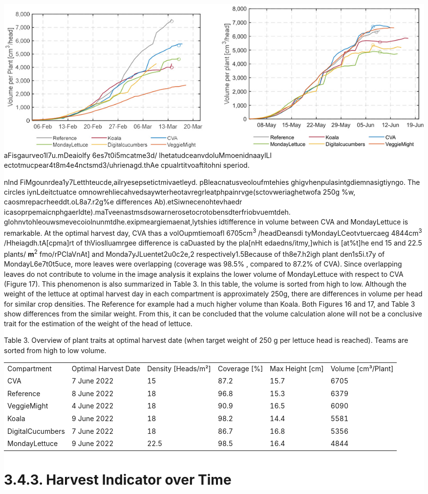 ![](images/d61daf165f3c070be31b0c40d4ebdeaeb65fe47851f56e2fdf325a694118aa22.jpg)  
aFisgaurveo1l7u.mDeaiolfy 6es7t0i5mcatme3d/ lhetatudceanvdoluMmoenidnaaylLl ectotmucpear4t8m4e4nctsmd3/uhrienagd.thAe cpualrtitvoaftitohni speriod.  

nInd FiMgounrdea1y7Letthteucde,ailryesepsetictmivaetleyd.  pBleacnatusveoloufmtehies ghigvhenpulasintgdiemnasigtiyngo. The circles iynLdeitctuatce omnowrehliecahvedsaywterheotavregrleatphpainrvge(sctovweriaghetwofa $2 5 0 \mathrm { g }$ %w, caosmrepacrheeddt.oL8a7.r2g%e differences Ab).etSiwnecenohtevhaedr icasoprpemaicnphgaerldte).maTveenastmsdsowarnerosetocrotobensdterfriobvuemtdeh. gIohnvtohleouwsmevecoiolnunmtdhe.exipmeargiemaenat,lytshies idtifference in volume between CVA and MondayLettuce is remarkable. At the optimal harvest day, CVA thas a volOupmtiemoafl $6 7 0 5 \mathrm { c m } ^ { 3 }$ /headDeansdi tyMondayLCeotvtuercaeg $4 8 4 4 \mathrm { c m } ^ { 3 }$ /Hheiagdh.tA[cpma]rt of thVioslluamrgee difference is caDuasted by the pla[nHt edaedns/itmy,]which is [at%t]he end 15 and 22.5 plants/ $\mathbf { m } ^ { 2 }$ fmo/rPClaVnAt] and Monda7yJLuentet2u0c2e,2 respectively1.5Because of th8e7.h2igh plant den1s5i.t7y of MondayL6e7t0t5uce, more leaves were overlapping (coverage was $9 8 . 5 \%$ , compared to $8 7 . 2 \%$ of CVA). Since overlapping leaves do not contribute to volume in the image analysis it explains the lower volume of MondayLettuce with respect to CVA (Figure 17). This phenomenon is also summarized in Table 3. In this table, the volume is sorted from high to low. Although the weight of the lettuce at optimal harvest day in each compartment is approximately $2 5 0 { \mathrm { g } } ,$ there are differences in volume per head for similar crop densities. The Reference for example had a much higher volume than Koala. Both Figures 16 and 17, and Table 3 show differences from the similar weight. From this, it can be concluded that the volume calculation alone will not be a conclusive trait for the estimation of the weight of the head of lettuce.  

Table 3. Overview of plant traits at optimal harvest date (when target weight of $2 5 0 ~ \mathrm { g }$ per lettuce head is reached). Teams are sorted from high to low volume.   


<html><body><table><tr><td>Compartment</td><td>Optimal Harvest Date</td><td>Density [Heads/m²]</td><td>Coverage [%]</td><td>Max Height [cm]</td><td>Volume [cm³/Plant]</td></tr><tr><td>CVA</td><td>7 June 2022</td><td>15</td><td>87.2</td><td>15.7</td><td>6705</td></tr><tr><td>Reference</td><td>8 June 2022</td><td>18</td><td>96.8</td><td>15.3</td><td>6379</td></tr><tr><td>VeggieMight</td><td>4 June 2022</td><td>18</td><td>90.9</td><td>16.5</td><td>6090</td></tr><tr><td>Koala</td><td>9 June 2022</td><td>18</td><td>98.2</td><td>14.4</td><td>5581</td></tr><tr><td>DigitalCucumbers</td><td>7 June 2022</td><td>18</td><td>86.7</td><td>16.8</td><td>5356</td></tr><tr><td>MondayLettuce</td><td>9 June 2022</td><td>22.5</td><td>98.5</td><td>16.4</td><td>4844</td></tr></table></body></html>  

# 3.4.3. Harvest Indicator over Time  
